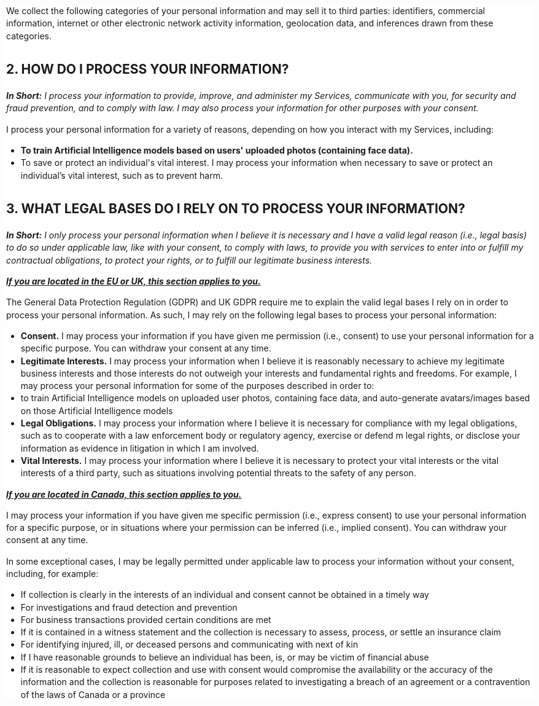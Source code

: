 We collect the following categories of your personal information and may sell it to third parties: identifiers, commercial information, internet or other electronic network activity information, geolocation data, and inferences drawn from these categories.

## 2. HOW DO I PROCESS YOUR INFORMATION?

***In Short:** I process your information to provide, improve, and administer my Services, communicate with you, for security and fraud prevention, and to comply with law. I may also process your information for other purposes with your consent.*

I process your personal information for a variety of reasons, depending on how you interact with my Services, including:
* **To train Artificial Intelligence models based on users' uploaded photos (containing face data).**
* To save or protect an individual's vital interest. I may process your information when necessary to save or protect an individual’s vital interest, such as to prevent harm.

## 3. WHAT LEGAL BASES DO I RELY ON TO PROCESS YOUR INFORMATION?

***In Short:** I only process your personal information when I believe it is necessary and I have a valid legal reason (i.e., legal basis) to do so under applicable law, like with your consent, to comply with laws, to provide you with services to enter into or fulfill my contractual obligations, to protect your rights, or to fulfill our legitimate business interests.*

***<ins>If you are located in the EU or UK, this section applies to you.</ins>***

The General Data Protection Regulation (GDPR) and UK GDPR require me to explain the valid legal bases I rely on in order to process your personal information. As such, I may rely on the following legal bases to process your personal information:
- **Consent.** I may process your information if you have given me permission (i.e., consent) to use your personal information for a specific purpose. You can withdraw your consent at any time.
- **Legitimate Interests.** I may process your information when I believe it is reasonably necessary to achieve my legitimate business interests and those interests do not outweigh your interests and fundamental rights and freedoms. For example, I may process your personal information for some of the purposes described in order to:
- to train ArtificiaI Intelligence models on uploaded user photos, containing face data, and auto-generate avatars/images based on those Artificial Intelligence models
- **Legal Obligations.** I may process your information where I believe it is necessary for compliance with my legal obligations, such as to cooperate with a law enforcement body or regulatory agency, exercise or defend m legal rights, or disclose your information as evidence in litigation in which I am involved.
- **Vital Interests.** I may process your information where I believe it is necessary to protect your vital interests or the vital interests of a third party, such as situations involving potential threats to the safety of any person.

***<ins>If you are located in Canada, this section applies to you.</ins>***

I may process your information if you have given me specific permission (i.e., express consent) to use your personal information for a specific purpose, or in situations where your permission can be inferred (i.e., implied consent). You can withdraw your consent at any time.

In some exceptional cases, I may be legally permitted under applicable law to process your information without your consent, including, for example:
- If collection is clearly in the interests of an individual and consent cannot be obtained in a timely way
- For investigations and fraud detection and prevention
- For business transactions provided certain conditions are met
- If it is contained in a witness statement and the collection is necessary to assess, process, or settle an insurance claim
- For identifying injured, ill, or deceased persons and communicating with next of kin
- If I have reasonable grounds to believe an individual has been, is, or may be victim of financial abuse
- If it is reasonable to expect collection and use with consent would compromise the availability or the accuracy of the information and the collection is reasonable for purposes related to investigating a breach of an agreement or a contravention of the laws of Canada or a province